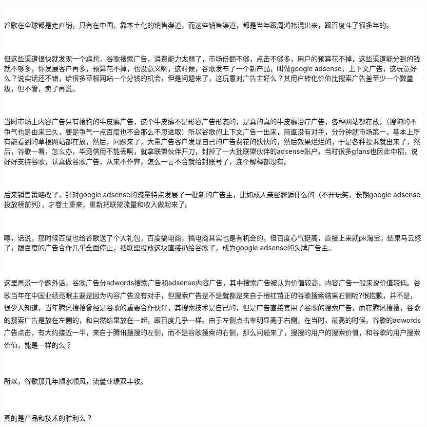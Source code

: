<p>
<br/>
</p>
<p>
         谷歌在全球都是走直销，只有在中国，靠本土化的销售渠道，而这些销售渠道，都是当年跟周鸿祎混出来，跟百度斗了很多年的。
        </p>
<p>
<br/>
</p>
<p>
         但这些渠道很快就发现一个尴尬，谷歌搜索广告，消费能力太弱了，市场份额不够，点击不够多，用户的预算花不掉，这些渠道能分到的钱就不够多，你发展客户再多，预算花不掉，也没意义啊，这时候，谷歌发布了一个新产品，叫做google adsense，上下文广告，这玩意好么？说实话还不错，给很多草根网站一个分钱的机会，但是问题来了，这玩意对广告主好么？其用户转化价值比搜索广告差至少一个数量级，但不管，卖了再说。
        </p>
<p>
<br/>
</p>
<p>
         当时市场上内容广告只有搜狗的牛皮癣广告，这个牛皮癣不是形容广告形态的，是真的真的牛皮癣治疗广告，各种网站都在放，（搜狗的不争气也是由来已久，要是争气一点百度也不会那么不思进取）所以谷歌的上下文广告一出来，简直没有对手，分分钟就市场第一，基本上所有能看到的草根网站都在放，然后，问题来了，大量广告客户发现自己的广告费花的快快的，然后效果烂烂的，于是各种投诉就出来了，然后，谷歌一看，怎么办，毕竟信用不能丢啊，就拿联盟伙伴开刀，封掉了一大批联盟伙伴的adsense账户，当时很多gfans也因此中招，说好好支持谷歌，认真做谷歌广告，从来不作弊，怎么一言不合就给封账号了，连个解释都没有。
        </p>
<p>
<br/>
</p>
<p>
         后来销售策略改了，针对google adsense的流量特点发展了一批新的广告主，比如成人亲密邂逅什么的（不开玩笑，长期google adsense投放榜前列），才卷土重来，重新把联盟流量和收入做起来了。
        </p>
<p>
<br/>
</p>
<p>
         嗯，话说，那时候百度也给谷歌送了个大礼包，百度搞电商，搞电商其实也是有机会的，但百度心气挺高，直接上来就pk淘宝，结果马云怒了，跟百度的广告合作几乎全面停止，把联盟投放这块直接扔给谷歌了，成为google adsense的头牌广告主。
        </p>
<p>
<br/>
</p>
<p>
<span style="line-height: 25.6px;">
          这里再说一个题外话，谷歌广告分adwords搜索广告和adsense内容广告，其中搜索广告被认为价值较高，内容广告一般来说价值较低。谷歌当年在中国业绩亮眼主要是因为内容广告没有对手，但搜索广告是不是就都是来自于根红苗正的谷歌搜索结果右侧呢?很抱歉，并不是，很少人知道，当年腾讯搜搜曾经是谷歌的重要合作伙伴，其搜索技术是自己的，但是广告直接套用了谷歌的搜索广告，而在腾讯搜搜，谷歌的搜索广告是放在左侧的，和自然结果放在一起，跟百度几乎一样。由于左侧点击率明显高于右侧，在当时，最高的时候，谷歌的adwords广告点击，有大约接近一半，来自于腾讯搜搜的左侧，而不是谷歌搜索的右侧，那么问题来了，搜搜的用户的搜索价值，和谷歌的用户搜索价值，能是一样的么？
         </span>
</p>
<p>
<br/>
</p>
<p>
<span style="line-height: 25.6px;">
          所以，谷歌那几年顺水顺风，流量业绩双丰收。
         </span>
</p>
<p>
<span style="line-height: 25.6px;">
<br/>
</span>
</p>
<p>
         真的是产品和技术的胜利么？
         <br/>
</p>
<p>